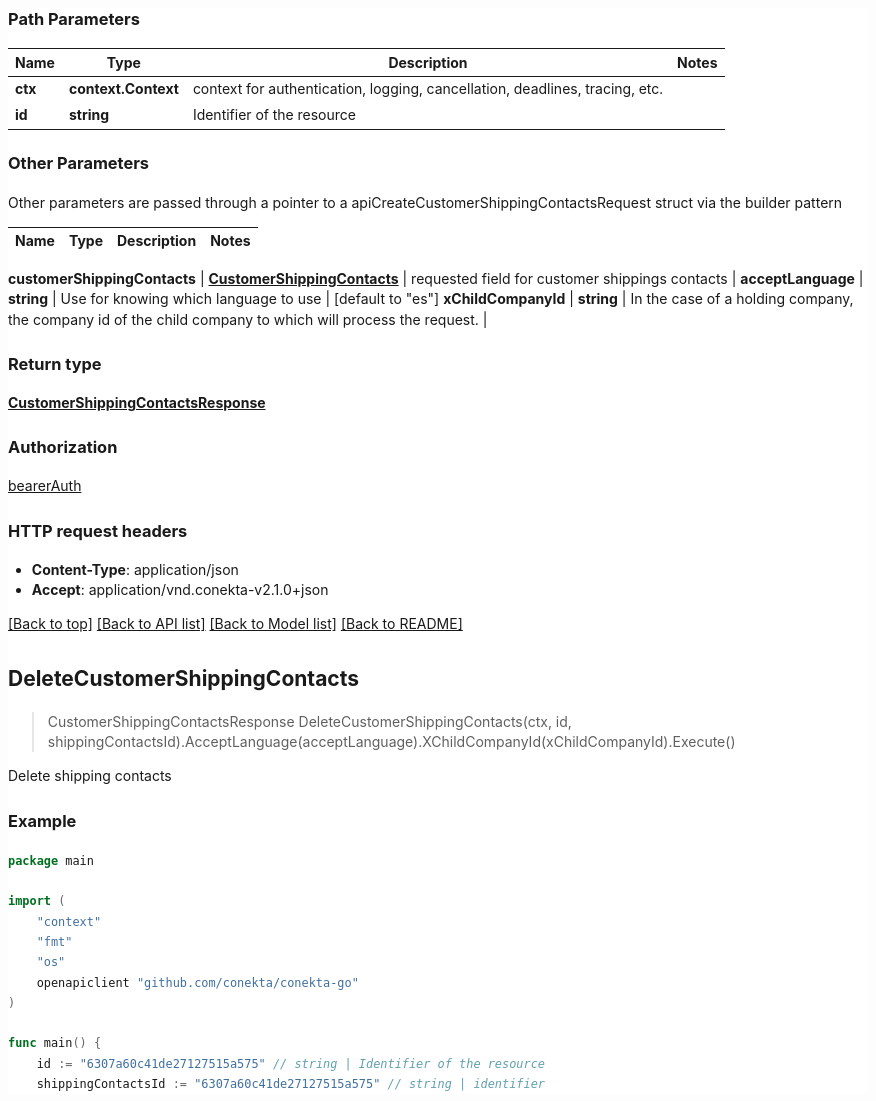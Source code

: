 ### Path Parameters


Name | Type | Description  | Notes
------------- | ------------- | ------------- | -------------
**ctx** | **context.Context** | context for authentication, logging, cancellation, deadlines, tracing, etc.
**id** | **string** | Identifier of the resource | 

### Other Parameters

Other parameters are passed through a pointer to a apiCreateCustomerShippingContactsRequest struct via the builder pattern


Name | Type | Description  | Notes
------------- | ------------- | ------------- | -------------

 **customerShippingContacts** | [**CustomerShippingContacts**](CustomerShippingContacts.md) | requested field for customer shippings contacts | 
 **acceptLanguage** | **string** | Use for knowing which language to use | [default to &quot;es&quot;]
 **xChildCompanyId** | **string** | In the case of a holding company, the company id of the child company to which will process the request. | 

### Return type

[**CustomerShippingContactsResponse**](CustomerShippingContactsResponse.md)

### Authorization

[bearerAuth](../README.md#bearerAuth)

### HTTP request headers

- **Content-Type**: application/json
- **Accept**: application/vnd.conekta-v2.1.0+json

[[Back to top]](#) [[Back to API list]](../README.md#documentation-for-api-endpoints)
[[Back to Model list]](../README.md#documentation-for-models)
[[Back to README]](../README.md)


## DeleteCustomerShippingContacts

> CustomerShippingContactsResponse DeleteCustomerShippingContacts(ctx, id, shippingContactsId).AcceptLanguage(acceptLanguage).XChildCompanyId(xChildCompanyId).Execute()

Delete shipping contacts



### Example

```go
package main

import (
    "context"
    "fmt"
    "os"
    openapiclient "github.com/conekta/conekta-go"
)

func main() {
    id := "6307a60c41de27127515a575" // string | Identifier of the resource
    shippingContactsId := "6307a60c41de27127515a575" // string | identifier
```